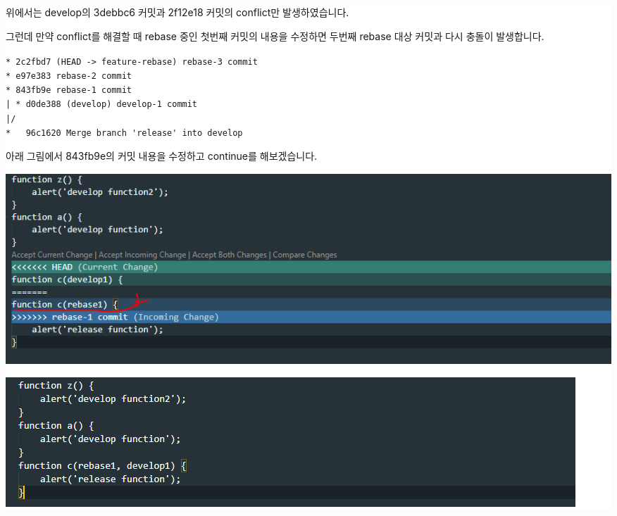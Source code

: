 
  위에서는 develop의 3debbc6 커밋과 2f12e18 커밋의 conflict만 발생하였습니다.

  그런데 만약 conflict를 해결할 때  rebase 중인 첫번째 커밋의 내용을 수정하면 두번째 rebase 대상 커밋과 다시 충돌이 발생합니다.

  ```
  * 2c2fbd7 (HEAD -> feature-rebase) rebase-3 commit
  * e97e383 rebase-2 commit
  * 843fb9e rebase-1 commit
  | * d0de388 (develop) develop-1 commit
  |/  
  *   96c1620 Merge branch 'release' into develop
  ```

  아래 그림에서 843fb9e의 커밋 내용을 수정하고 continue를 해보겠습니다.

  ![image-20210310221236454](/assets/images/posts/image-20210310221236454.png)

  ![image-20210310221338159](/assets/images/posts/image-20210310221338159.png)
